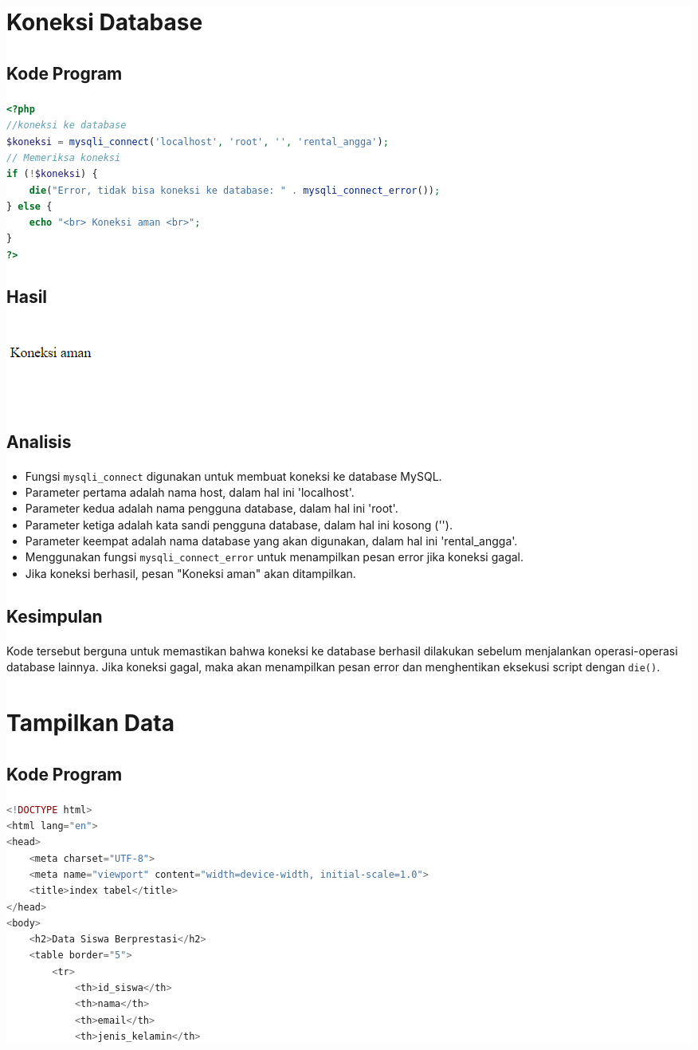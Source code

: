 
# Koneksi Database

## Kode Program
```php
<?php
//koneksi ke database
$koneksi = mysqli_connect('localhost', 'root', '', 'rental_angga');
// Memeriksa koneksi
if (!$koneksi) {
    die("Error, tidak bisa koneksi ke database: " . mysqli_connect_error());
} else {
    echo "<br> Koneksi aman <br>";
}
?>
```

## Hasil
![](aset/php20.png)

## Analisis
- Fungsi `mysqli_connect` digunakan untuk membuat koneksi ke database MySQL.
- Parameter pertama adalah nama host, dalam hal ini 'localhost'.
- Parameter kedua adalah nama pengguna database, dalam hal ini 'root'.
- Parameter ketiga adalah kata sandi pengguna database, dalam hal ini kosong ('').
- Parameter keempat adalah nama database yang akan digunakan, dalam hal ini 'rental_angga'.
- Menggunakan fungsi `mysqli_connect_error` untuk menampilkan pesan error jika koneksi gagal. 
- Jika koneksi berhasil, pesan "Koneksi aman" akan ditampilkan.

## Kesimpulan
Kode tersebut berguna untuk memastikan bahwa koneksi ke database berhasil dilakukan sebelum menjalankan operasi-operasi database lainnya. Jika koneksi gagal, maka akan menampilkan pesan error dan menghentikan eksekusi script dengan `die()`.

# Tampilkan Data
## Kode Program
```php
<!DOCTYPE html>
<html lang="en">
<head>
    <meta charset="UTF-8">
    <meta name="viewport" content="width=device-width, initial-scale=1.0">
    <title>index tabel</title>
</head>
<body>
    <h2>Data Siswa Berprestasi</h2>
    <table border="5">
        <tr>
            <th>id_siswa</th>
            <th>nama</th>
            <th>email</th>
            <th>jenis_kelamin</th>
```